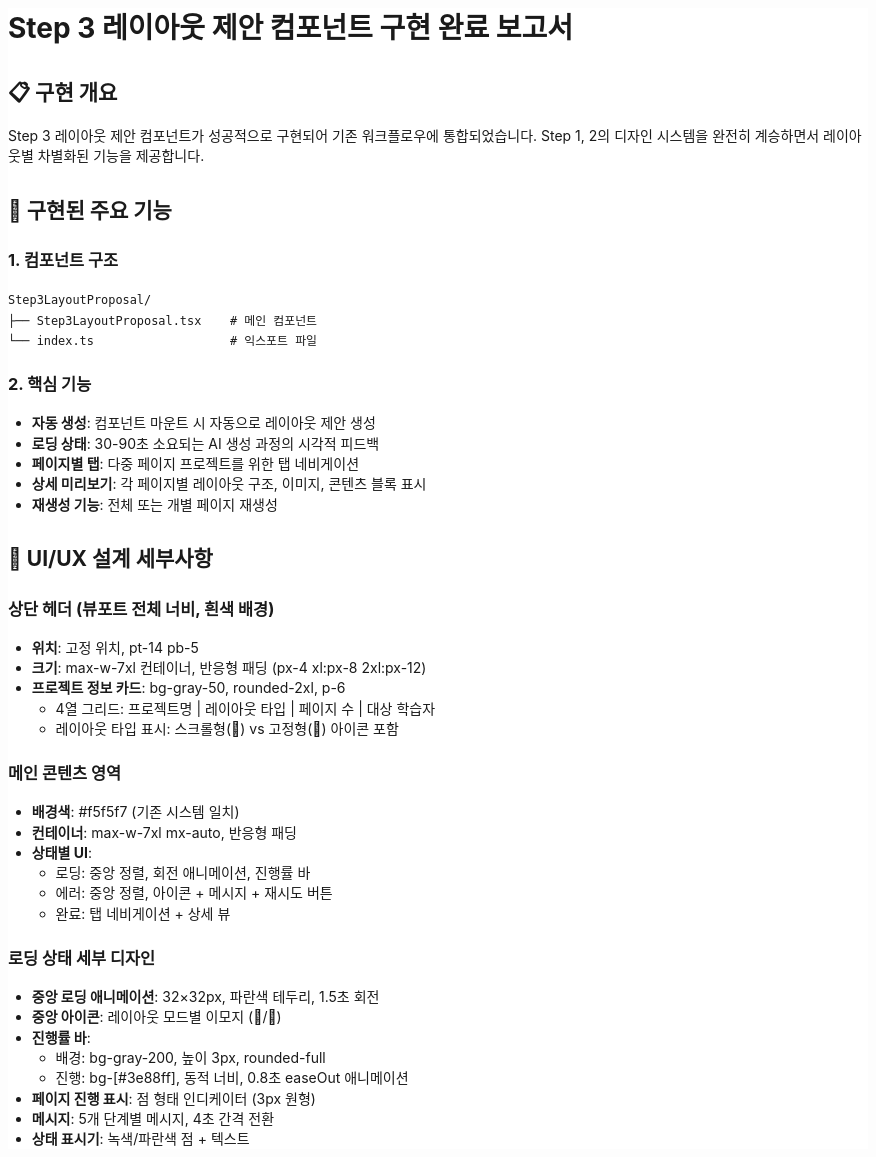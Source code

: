 # Step 3 레이아웃 제안 컴포넌트 구현 완료 보고서

## 📋 구현 개요

Step 3 레이아웃 제안 컴포넌트가 성공적으로 구현되어 기존 워크플로우에 통합되었습니다. Step 1, 2의 디자인 시스템을 완전히 계승하면서 레이아웃별 차별화된 기능을 제공합니다.

## 🎯 구현된 주요 기능

### 1. 컴포넌트 구조
```
Step3LayoutProposal/
├── Step3LayoutProposal.tsx    # 메인 컴포넌트
└── index.ts                   # 익스포트 파일
```

### 2. 핵심 기능
- **자동 생성**: 컴포넌트 마운트 시 자동으로 레이아웃 제안 생성
- **로딩 상태**: 30-90초 소요되는 AI 생성 과정의 시각적 피드백
- **페이지별 탭**: 다중 페이지 프로젝트를 위한 탭 네비게이션
- **상세 미리보기**: 각 페이지별 레이아웃 구조, 이미지, 콘텐츠 블록 표시
- **재생성 기능**: 전체 또는 개별 페이지 재생성

## 🎨 UI/UX 설계 세부사항

### 상단 헤더 (뷰포트 전체 너비, 흰색 배경)
- **위치**: 고정 위치, pt-14 pb-5
- **크기**: max-w-7xl 컨테이너, 반응형 패딩 (px-4 xl:px-8 2xl:px-12)
- **프로젝트 정보 카드**: bg-gray-50, rounded-2xl, p-6
  - 4열 그리드: 프로젝트명 | 레이아웃 타입 | 페이지 수 | 대상 학습자
  - 레이아웃 타입 표시: 스크롤형(📜) vs 고정형(📐) 아이콘 포함

### 메인 콘텐츠 영역
- **배경색**: #f5f5f7 (기존 시스템 일치)
- **컨테이너**: max-w-7xl mx-auto, 반응형 패딩
- **상태별 UI**:
  - 로딩: 중앙 정렬, 회전 애니메이션, 진행률 바
  - 에러: 중앙 정렬, 아이콘 + 메시지 + 재시도 버튼
  - 완료: 탭 네비게이션 + 상세 뷰

### 로딩 상태 세부 디자인
- **중앙 로딩 애니메이션**: 32×32px, 파란색 테두리, 1.5초 회전
- **중앙 아이콘**: 레이아웃 모드별 이모지 (📜/📐)
- **진행률 바**: 
  - 배경: bg-gray-200, 높이 3px, rounded-full
  - 진행: bg-[#3e88ff], 동적 너비, 0.8초 easeOut 애니메이션
- **페이지 진행 표시**: 점 형태 인디케이터 (3px 원형)
- **메시지**: 5개 단계별 메시지, 4초 간격 전환
- **상태 표시기**: 녹색/파란색 점 + 텍스트
